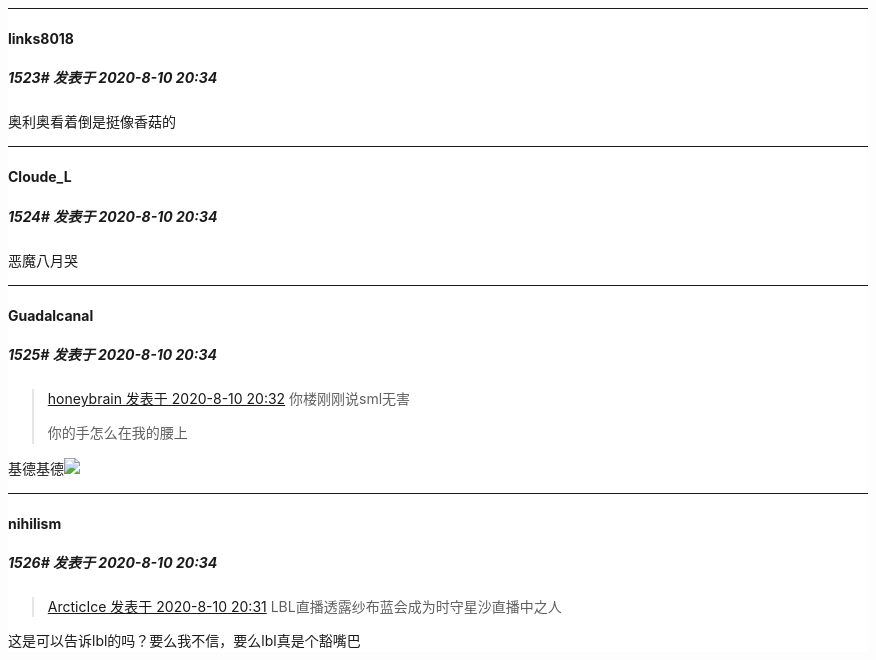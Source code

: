 -----

####  links8018  
##### 1523#       发表于 2020-8-10 20:34




奥利奥看着倒是挺像香菇的







-----

####  Cloude_L  
##### 1524#       发表于 2020-8-10 20:34




恶魔八月哭







-----

####  Guadalcanal  
##### 1525#       发表于 2020-8-10 20:34



<blockquote><a href="httphttps://bbs.saraba1st.com/2b/forum.php?mod=redirect&amp;goto=findpost&amp;pid=48385557&amp;ptid=1949964" target="_blank">honeybrain 发表于 2020-8-10 20:32</a>
你楼刚刚说sml无害

你的手怎么在我的腰上</blockquote>
基德基德<img src="https://static.saraba1st.com/image/smiley/face2017/067.png" referrerpolicy="no-referrer">







-----

####  nihilism  
##### 1526#       发表于 2020-8-10 20:34



<blockquote><a href="httphttps://bbs.saraba1st.com/2b/forum.php?mod=redirect&amp;goto=findpost&amp;pid=48385553&amp;ptid=1949964" target="_blank">ArcticIce 发表于 2020-8-10 20:31</a>
LBL直播透露纱布蓝会成为时守星沙直播中之人</blockquote>
这是可以告诉lbl的吗？要么我不信，要么lbl真是个豁嘴巴


